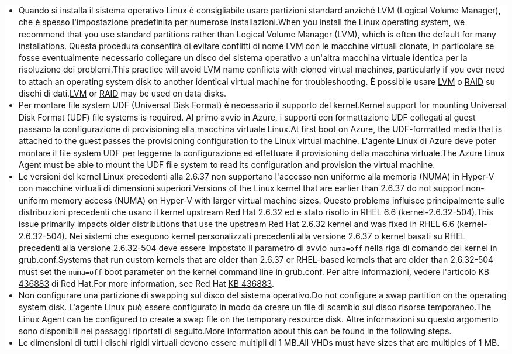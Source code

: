 * <span data-ttu-id="02770-122">Quando si installa il sistema operativo Linux è consigliabile usare partizioni standard anziché LVM (Logical Volume Manager), che è spesso l'impostazione predefinita per numerose installazioni.</span><span class="sxs-lookup"><span data-stu-id="02770-122">When you install the Linux operating system, we recommend that you use standard partitions rather than Logical Volume Manager (LVM), which is often the default for many installations.</span></span> <span data-ttu-id="02770-123">Questa procedura consentirà di evitare conflitti di nome LVM con le macchine virtuali clonate, in particolare se fosse eventualmente necessario collegare un disco del sistema operativo a un'altra macchina virtuale identica per la risoluzione dei problemi.</span><span class="sxs-lookup"><span data-stu-id="02770-123">This practice will avoid LVM name conflicts with cloned virtual machines, particularly if you ever need to attach an operating system disk to another identical virtual machine for troubleshooting.</span></span> <span data-ttu-id="02770-124">È possibile usare [LVM](configure-lvm.md?toc=%2fazure%2fvirtual-machines%2flinux%2ftoc.json) o [RAID](configure-raid.md?toc=%2fazure%2fvirtual-machines%2flinux%2ftoc.json) su dischi di dati.</span><span class="sxs-lookup"><span data-stu-id="02770-124">[LVM](configure-lvm.md?toc=%2fazure%2fvirtual-machines%2flinux%2ftoc.json) or [RAID](configure-raid.md?toc=%2fazure%2fvirtual-machines%2flinux%2ftoc.json) may be used on data disks.</span></span>
* <span data-ttu-id="02770-125">Per montare file system UDF (Universal Disk Format) è necessario il supporto del kernel.</span><span class="sxs-lookup"><span data-stu-id="02770-125">Kernel support for mounting Universal Disk Format (UDF) file systems is required.</span></span> <span data-ttu-id="02770-126">Al primo avvio in Azure, i supporti con formattazione UDF collegati al guest passano la configurazione di provisioning alla macchina virtuale Linux.</span><span class="sxs-lookup"><span data-stu-id="02770-126">At first boot on Azure, the UDF-formatted media that is attached to the guest passes the provisioning configuration to the Linux virtual machine.</span></span> <span data-ttu-id="02770-127">L'agente Linux di Azure deve poter montare il file system UDF per leggerne la configurazione ed effettuare il provisioning della macchina virtuale.</span><span class="sxs-lookup"><span data-stu-id="02770-127">The Azure Linux Agent must be able to mount the UDF file system to read its configuration and provision the virtual machine.</span></span>
* <span data-ttu-id="02770-128">Le versioni del kernel Linux precedenti alla 2.6.37 non supportano l'accesso non uniforme alla memoria (NUMA) in Hyper-V con macchine virtuali di dimensioni superiori.</span><span class="sxs-lookup"><span data-stu-id="02770-128">Versions of the Linux kernel that are earlier than 2.6.37 do not support non-uniform memory access (NUMA) on Hyper-V with larger virtual machine sizes.</span></span> <span data-ttu-id="02770-129">Questo problema influisce principalmente sulle distribuzioni precedenti che usano il kernel upstream Red Hat 2.6.32 ed è stato risolto in RHEL 6.6 (kernel-2.6.32-504).</span><span class="sxs-lookup"><span data-stu-id="02770-129">This issue primarily impacts older distributions that use the upstream Red Hat 2.6.32 kernel and was fixed in RHEL 6.6 (kernel-2.6.32-504).</span></span> <span data-ttu-id="02770-130">Nei sistemi che eseguono kernel personalizzati precedenti alla versione 2.6.37 o kernel basati su RHEL precedenti alla versione 2.6.32-504 deve essere impostato il parametro di avvio `numa=off` nella riga di comando del kernel in grub.conf.</span><span class="sxs-lookup"><span data-stu-id="02770-130">Systems that run custom kernels that are older than 2.6.37 or RHEL-based kernels that are older than 2.6.32-504 must set the `numa=off` boot parameter on the kernel command line in grub.conf.</span></span> <span data-ttu-id="02770-131">Per altre informazioni, vedere l'articolo [KB 436883](https://access.redhat.com/solutions/436883) di Red Hat.</span><span class="sxs-lookup"><span data-stu-id="02770-131">For more information, see Red Hat [KB 436883](https://access.redhat.com/solutions/436883).</span></span>
* <span data-ttu-id="02770-132">Non configurare una partizione di swapping sul disco del sistema operativo.</span><span class="sxs-lookup"><span data-stu-id="02770-132">Do not configure a swap partition on the operating system disk.</span></span> <span data-ttu-id="02770-133">L'agente Linux può essere configurato in modo da creare un file di scambio sul disco risorse temporaneo.</span><span class="sxs-lookup"><span data-stu-id="02770-133">The Linux Agent can be configured to create a swap file on the temporary resource disk.</span></span>  <span data-ttu-id="02770-134">Altre informazioni su questo argomento sono disponibili nei passaggi riportati di seguito.</span><span class="sxs-lookup"><span data-stu-id="02770-134">More information about this can be found in the following steps.</span></span>
* <span data-ttu-id="02770-135">Le dimensioni di tutti i dischi rigidi virtuali devono essere multipli di 1 MB.</span><span class="sxs-lookup"><span data-stu-id="02770-135">All VHDs must have sizes that are multiples of 1 MB.</span></span>
